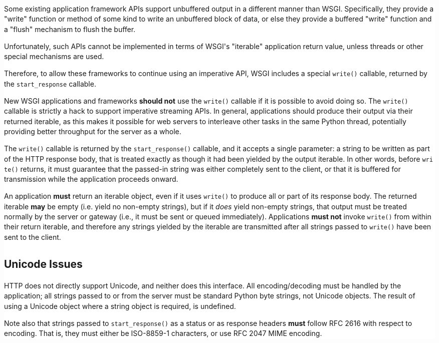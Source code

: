 Some existing application framework APIs support unbuffered
output in a different manner than WSGI.  Specifically, they
provide a "write" function or method of some kind to write
an unbuffered block of data, or else they provide a buffered
"write" function and a "flush" mechanism to flush the buffer.

Unfortunately, such APIs cannot be implemented in terms of
WSGI's "iterable" application return value, unless threads
or other special mechanisms are used.

Therefore, to allow these frameworks to continue using an
imperative API, WSGI includes a special ``write()`` callable,
returned by the ``start_response`` callable.

New WSGI applications and frameworks **should not** use the
``write()`` callable if it is possible to avoid doing so.  The
``write()`` callable is strictly a hack to support imperative
streaming APIs.  In general, applications should produce their
output via their returned iterable, as this makes it possible
for web servers to interleave other tasks in the same Python thread,
potentially providing better throughput for the server as a whole.

The ``write()`` callable is returned by the ``start_response()``
callable, and it accepts a single parameter:  a string to be
written as part of the HTTP response body, that is treated exactly
as though it had been yielded by the output iterable.  In other
words, before ``write()`` returns, it must guarantee that the
passed-in string was either completely sent to the client, or
that it is buffered for transmission while the application
proceeds onward.

An application **must** return an iterable object, even if it
uses ``write()`` to produce all or part of its response body.
The returned iterable **may** be empty (i.e. yield no non-empty
strings), but if it *does* yield non-empty strings, that output
must be treated normally by the server or gateway (i.e., it must be
sent or queued immediately).  Applications **must not** invoke
``write()`` from within their return iterable, and therefore any
strings yielded by the iterable are transmitted after all strings
passed to ``write()`` have been sent to the client.


Unicode Issues
--------------

HTTP does not directly support Unicode, and neither does this
interface.  All encoding/decoding must be handled by the application;
all strings passed to or from the server must be standard Python byte
strings, not Unicode objects.  The result of using a Unicode object
where a string object is required, is undefined.

Note also that strings passed to ``start_response()`` as a status or
as response headers **must** follow RFC 2616 with respect to encoding.
That is, they must either be ISO-8859-1 characters, or use RFC 2047
MIME encoding.
